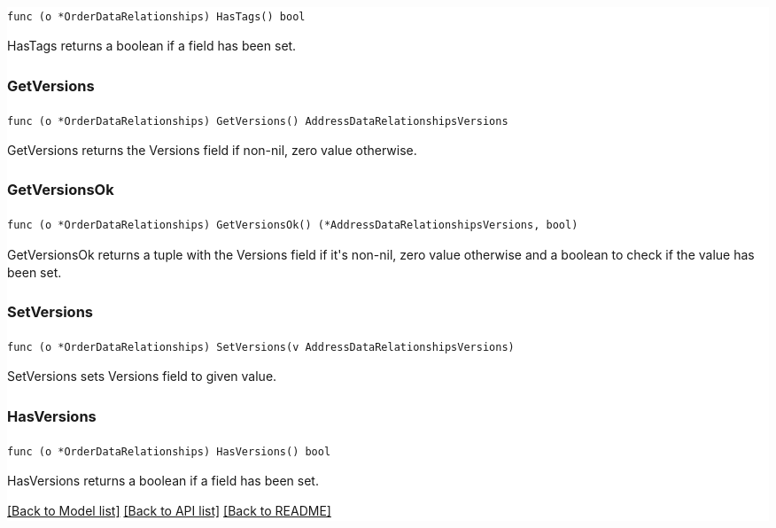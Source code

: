 `func (o *OrderDataRelationships) HasTags() bool`

HasTags returns a boolean if a field has been set.

### GetVersions

`func (o *OrderDataRelationships) GetVersions() AddressDataRelationshipsVersions`

GetVersions returns the Versions field if non-nil, zero value otherwise.

### GetVersionsOk

`func (o *OrderDataRelationships) GetVersionsOk() (*AddressDataRelationshipsVersions, bool)`

GetVersionsOk returns a tuple with the Versions field if it's non-nil, zero value otherwise
and a boolean to check if the value has been set.

### SetVersions

`func (o *OrderDataRelationships) SetVersions(v AddressDataRelationshipsVersions)`

SetVersions sets Versions field to given value.

### HasVersions

`func (o *OrderDataRelationships) HasVersions() bool`

HasVersions returns a boolean if a field has been set.


[[Back to Model list]](../README.md#documentation-for-models) [[Back to API list]](../README.md#documentation-for-api-endpoints) [[Back to README]](../README.md)


